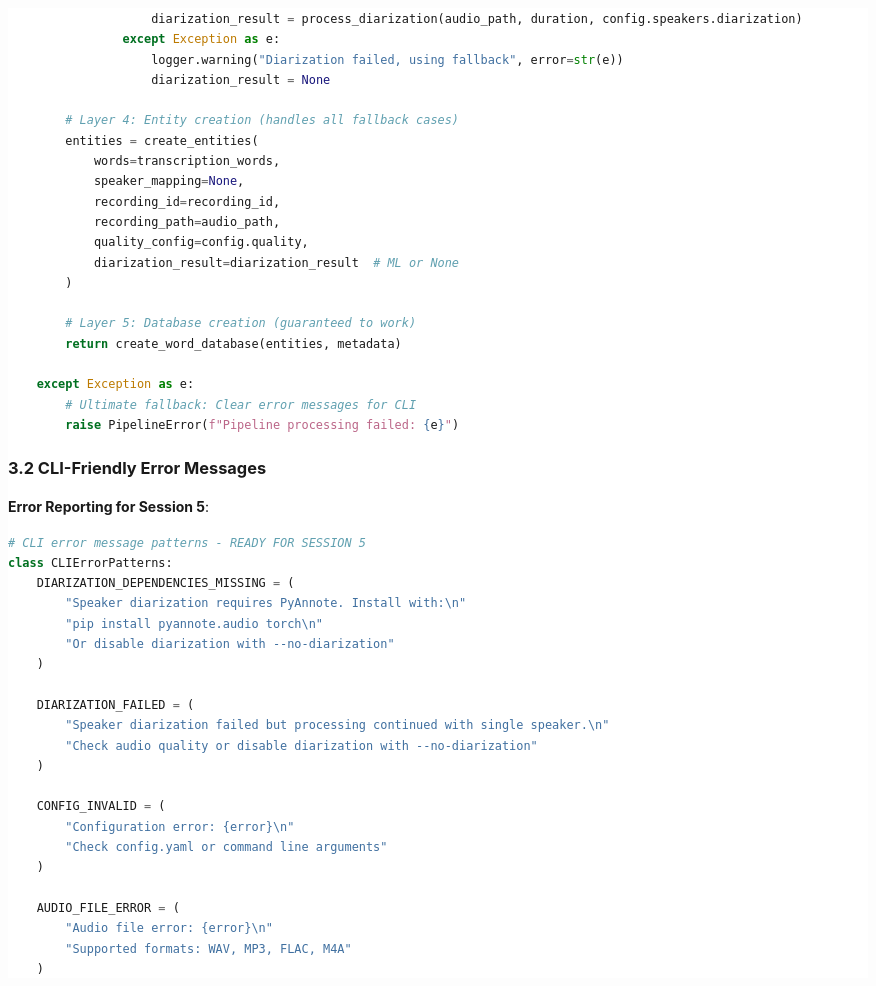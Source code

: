 ```python
                    diarization_result = process_diarization(audio_path, duration, config.speakers.diarization)
                except Exception as e:
                    logger.warning("Diarization failed, using fallback", error=str(e))
                    diarization_result = None
        
        # Layer 4: Entity creation (handles all fallback cases)
        entities = create_entities(
            words=transcription_words,
            speaker_mapping=None,
            recording_id=recording_id,
            recording_path=audio_path,
            quality_config=config.quality,
            diarization_result=diarization_result  # ML or None
        )
        
        # Layer 5: Database creation (guaranteed to work)
        return create_word_database(entities, metadata)
        
    except Exception as e:
        # Ultimate fallback: Clear error messages for CLI
        raise PipelineError(f"Pipeline processing failed: {e}")
```

### 3.2 CLI-Friendly Error Messages
**Error Reporting for Session 5**:

```python
# CLI error message patterns - READY FOR SESSION 5
class CLIErrorPatterns:
    DIARIZATION_DEPENDENCIES_MISSING = (
        "Speaker diarization requires PyAnnote. Install with:\n"
        "pip install pyannote.audio torch\n"
        "Or disable diarization with --no-diarization"
    )
    
    DIARIZATION_FAILED = (
        "Speaker diarization failed but processing continued with single speaker.\n"
        "Check audio quality or disable diarization with --no-diarization"
    )
    
    CONFIG_INVALID = (
        "Configuration error: {error}\n"
        "Check config.yaml or command line arguments"
    )
    
    AUDIO_FILE_ERROR = (
        "Audio file error: {error}\n"
        "Supported formats: WAV, MP3, FLAC, M4A"
    )
```

